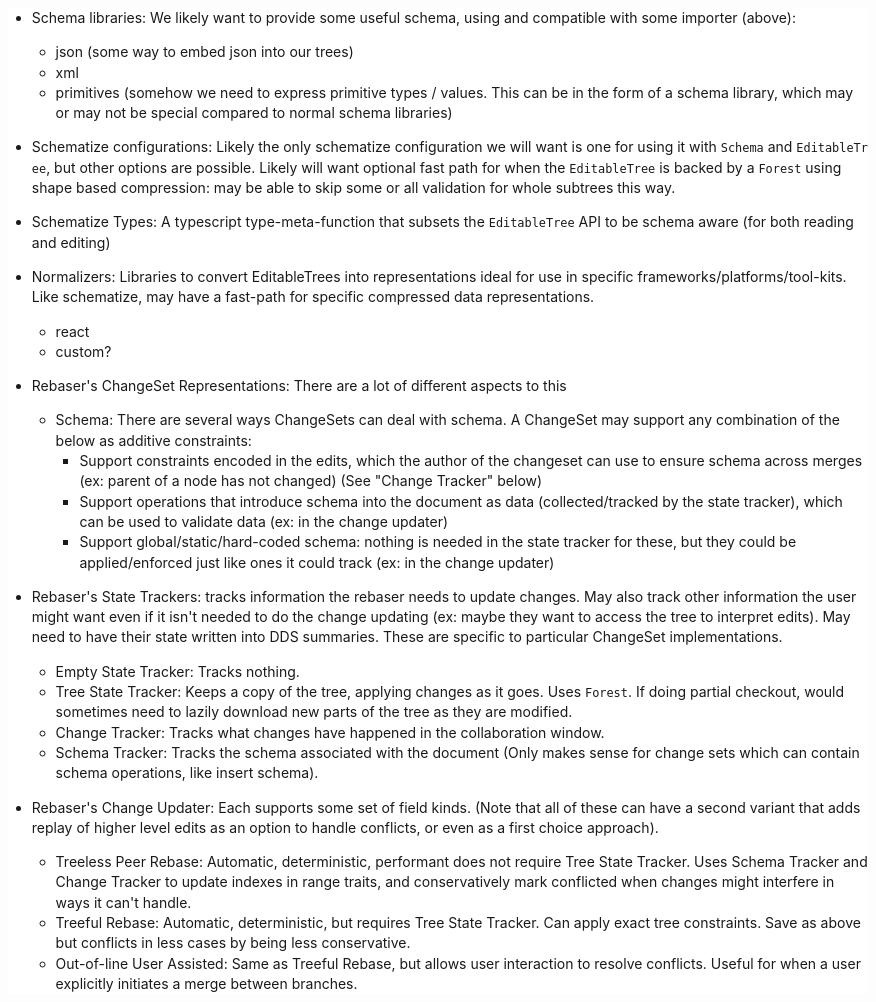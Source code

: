 -   Schema libraries: We likely want to provide some useful schema, using and compatible with some importer (above):

    -   json (some way to embed json into our trees)
    -   xml
    -   primitives (somehow we need to express primitive types / values. This can be in the form of a schema library, which may or may not be special compared to normal schema libraries)

-   Schematize configurations:
    Likely the only schematize configuration we will want is one for using it with `Schema` and `EditableTree`, but other options are possible.
    Likely will want optional fast path for when the `EditableTree` is backed by a `Forest` using shape based compression: may be able to skip some or all validation for whole subtrees this way.

-   Schematize Types: A typescript type-meta-function that subsets the `EditableTree` API to be schema aware (for both reading and editing)

-   Normalizers: Libraries to convert EditableTrees into representations ideal for use in specific frameworks/platforms/tool-kits. Like schematize, may have a fast-path for specific compressed data representations.

    -   react
    -   custom?

-   Rebaser's ChangeSet Representations: There are a lot of different aspects to this

    -   Schema: There are several ways ChangeSets can deal with schema. A ChangeSet may support any combination of the below as additive constraints:
        -   Support constraints encoded in the edits, which the author of the changeset can use to ensure schema across merges (ex: parent of a node has not changed) (See "Change Tracker" below)
        -   Support operations that introduce schema into the document as data (collected/tracked by the state tracker), which can be used to validate data (ex: in the change updater)
        -   Support global/static/hard-coded schema: nothing is needed in the state tracker for these, but they could be applied/enforced just like ones it could track (ex: in the change updater)

-   Rebaser's State Trackers: tracks information the rebaser needs to update changes.
    May also track other information the user might want even if it isn't needed to do the change updating (ex: maybe they want to access the tree to interpret edits).
    May need to have their state written into DDS summaries. These are specific to particular ChangeSet implementations.

    -   Empty State Tracker: Tracks nothing.
    -   Tree State Tracker: Keeps a copy of the tree, applying changes as it goes. Uses `Forest`. If doing partial checkout, would sometimes need to lazily download new parts of the tree as they are modified.
    -   Change Tracker: Tracks what changes have happened in the collaboration window.
    -   Schema Tracker: Tracks the schema associated with the document (Only makes sense for change sets which can contain schema operations, like insert schema).

-   Rebaser's Change Updater: Each supports some set of field kinds.
    (Note that all of these can have a second variant that adds replay of higher level edits as an option to handle conflicts, or even as a first choice approach).

    -   Treeless Peer Rebase: Automatic, deterministic, performant does not require Tree State Tracker.
        Uses Schema Tracker and Change Tracker to update indexes in range traits, and conservatively mark conflicted when changes might interfere in ways it can't handle.
    -   Treeful Rebase: Automatic, deterministic, but requires Tree State Tracker.
        Can apply exact tree constraints. Save as above but conflicts in less cases by being less conservative.
    -   Out-of-line User Assisted: Same as Treeful Rebase, but allows user interaction to resolve conflicts.
        Useful for when a user explicitly initiates a merge between branches.

